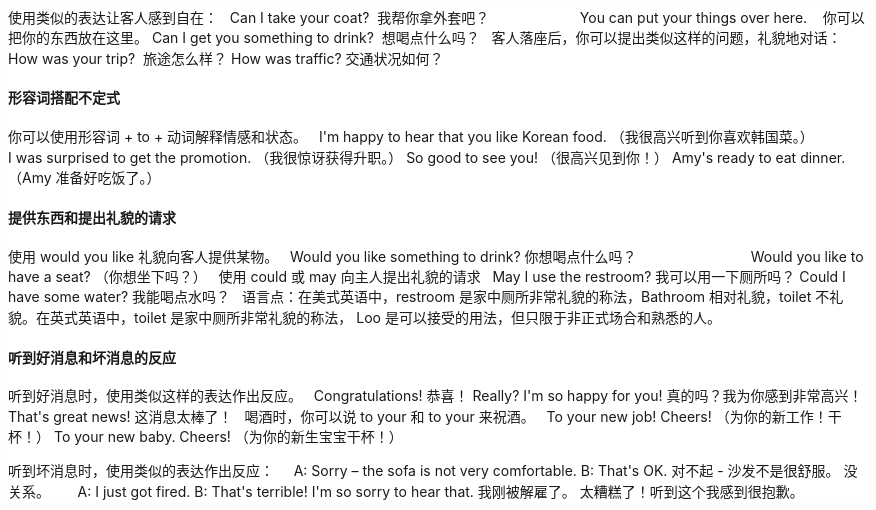 使用类似的表达让客人感到自在：
 
	Can I take your coat? 	我帮你拿外套吧？                      
	You can put your things over here.   	你可以把你的东西放在这里。
	Can I get you something to drink? 	想喝点什么吗？
 
客人落座后，你可以提出类似这样的问题，礼貌地对话：
 
	How was your trip? 	旅途怎么样？
	How was traffic?	交通状况如何？

#### 形容词搭配不定式

你可以使用形容词 + to + 动词解释情感和状态。
 
	I'm happy to hear that you like Korean food.	（我很高兴听到你喜欢韩国菜。）            
	I was surprised to get the promotion.	（我很惊讶获得升职。）
	So good to see you!	（很高兴见到你！）
	Amy's ready to eat dinner.	（Amy 准备好吃饭了。）

#### 提供东西和提出礼貌的请求

使用 would you like 礼貌向客人提供某物。
 
	Would you like something to drink?	你想喝点什么吗？                            
	Would you like to have a seat?	（你想坐下吗？）
 
使用 could 或 may 向主人提出礼貌的请求
 
	May I use the restroom?	我可以用一下厕所吗？
	Could I have some water?	我能喝点水吗？
 
语言点：在美式英语中，restroom 是家中厕所非常礼貌的称法，Bathroom 相对礼貌，toilet 不礼貌。在英式英语中，toilet 是家中厕所非常礼貌的称法， Loo 是可以接受的用法，但只限于非正式场合和熟悉的人。

#### 听到好消息和坏消息的反应

听到好消息时，使用类似这样的表达作出反应。
 
	Congratulations!	恭喜！
	Really? I'm so happy for you!	真的吗？我为你感到非常高兴！
	That's great news!	这消息太棒了！
 
喝酒时，你可以说 to your 和 to your 来祝酒。
 
	To your new job! Cheers!	（为你的新工作！干杯！）
	To your new baby. Cheers!	（为你的新生宝宝干杯！）

听到坏消息时，使用类似的表达作出反应：
 	 
	A: Sorry – the sofa is not very comfortable.
	B: That's OK.
	对不起 - 沙发不是很舒服。
	没关系。
 	 	 
	A: I just got fired.
	B: That's terrible! I'm so sorry to hear that.
	我刚被解雇了。
	太糟糕了！听到这个我感到很抱歉。
 	 